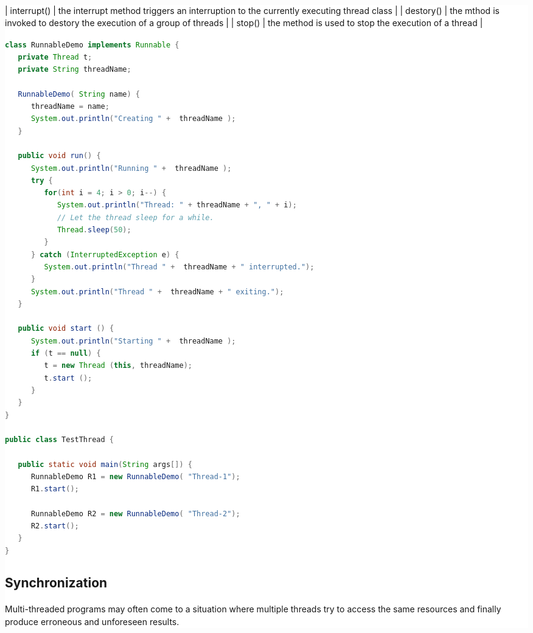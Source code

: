 | interrupt() | the interrupt method triggers an interruption to the currently executing thread class |
| destory() | the mthod is invoked to destory the execution of a group of threads |
| stop() | the method is used to stop the execution of a thread |

``` java
class RunnableDemo implements Runnable {
   private Thread t;
   private String threadName;
   
   RunnableDemo( String name) {
      threadName = name;
      System.out.println("Creating " +  threadName );
   }
   
   public void run() {
      System.out.println("Running " +  threadName );
      try {
         for(int i = 4; i > 0; i--) {
            System.out.println("Thread: " + threadName + ", " + i);
            // Let the thread sleep for a while.
            Thread.sleep(50);
         }
      } catch (InterruptedException e) {
         System.out.println("Thread " +  threadName + " interrupted.");
      }
      System.out.println("Thread " +  threadName + " exiting.");
   }
   
   public void start () {
      System.out.println("Starting " +  threadName );
      if (t == null) {
         t = new Thread (this, threadName);
         t.start ();
      }
   }
}

public class TestThread {

   public static void main(String args[]) {
      RunnableDemo R1 = new RunnableDemo( "Thread-1");
      R1.start();
      
      RunnableDemo R2 = new RunnableDemo( "Thread-2");
      R2.start();
   }   
}
```

## Synchronization
Multi-threaded programs may often come to a situation where multiple threads try to access the same resources and finally produce erroneous and unforeseen results.
